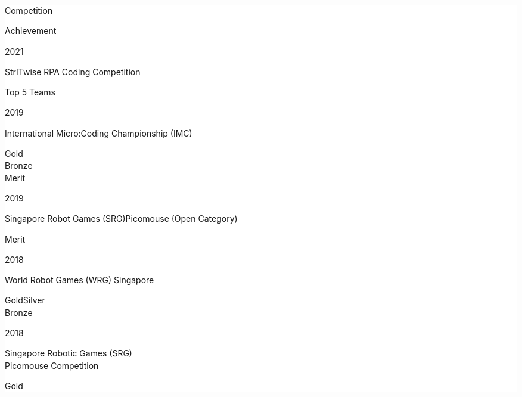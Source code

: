 <th rowspan="1" colspan="1">
<p>Competition</p>
</th>
<th rowspan="1" colspan="1">
<p>Achievement</p>
</th>
</tr>
<tr>
<td rowspan="1" colspan="1">
<p>2021</p>
</td>
<td rowspan="1" colspan="1">
<p>StrITwise RPA Coding Competition</p>
</td>
<td rowspan="1" colspan="1">
<p>Top 5 Teams</p>
</td>
</tr>
<tr>
<td rowspan="1" colspan="1">
<p>2019</p>
</td>
<td rowspan="1" colspan="1">
<p>International Micro:Coding Championship (IMC)</p>
</td>
<td rowspan="1" colspan="1">
<p>Gold
<br>Bronze
<br>Merit</p>
</td>
</tr>
<tr>
<td rowspan="1" colspan="1">
<p>2019</p>
</td>
<td rowspan="1" colspan="1">
<p>Singapore Robot Games (SRG)Picomouse (Open Category)</p>
</td>
<td rowspan="1" colspan="1">
<p>Merit</p>
</td>
</tr>
<tr>
<td rowspan="1" colspan="1">
<p>2018</p>
</td>
<td rowspan="1" colspan="1">
<p>World Robot Games (WRG) Singapore</p>
</td>
<td rowspan="1" colspan="1">
<p>GoldSilver
<br>Bronze</p>
</td>
</tr>
<tr>
<td rowspan="1" colspan="1">
<p>2018</p>
</td>
<td rowspan="1" colspan="1">
<p>Singapore Robotic Games (SRG)
<br>Picomouse Competition</p>
</td>
<td rowspan="1" colspan="1">
<p>Gold